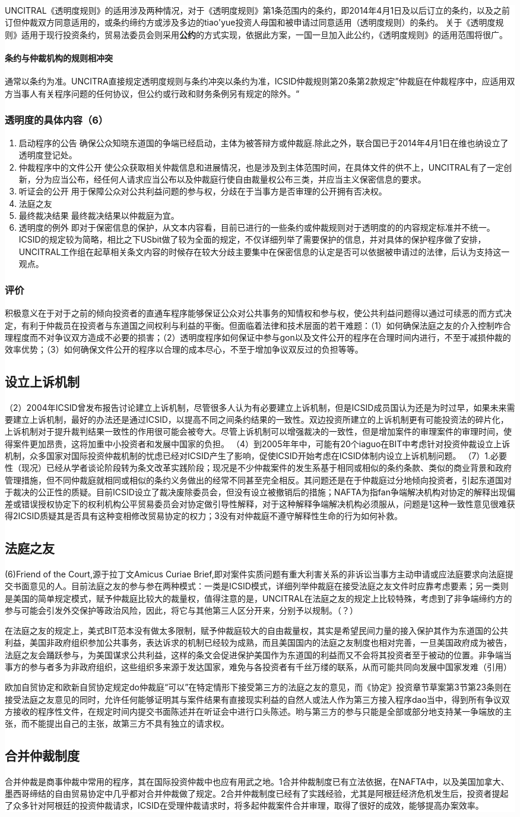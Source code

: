UNCITRAL《透明度规则》的适用涉及两种情况，对于《透明度规则》第1条范围内的条约，即2014年4月1日及以后订立的条约，以及之前订但仲裁双方同意适用的，或条约缔约方或涉及多边的tiao'yue投资人母国和被申请过同意适用（透明度规则）的条约。
关于《透明度规则》适用于现行投资条约，贸易法委员会则采用**公约**的方式实现，依据此方案，一国一旦加入此公约，《透明度规则》的适用范围将很广。
#### 条约与仲裁机构的规则相冲突
通常以条约为准。UNCITRA直接规定透明度规则与条约冲突以条约为准，ICSID仲裁规则第20条第2款规定”仲裁庭在仲裁程序中，应适用双方当事人有关程序问题的任何协议，但公约或行政和财务条例另有规定的除外。“
### 透明度的具体内容（6）
1. 启动程序的公告
确保公众知晓东道国的争端已经启动，主体为被答辩方或仲裁庭.除此之外，联合国已于2014年4月1日在维也纳设立了透明度登记处。
2. 仲裁程序中的文件公开
使公众获取相关仲裁信息和进展情况，也是涉及到主体范围时间，在具体文件的供不上，UNCITRAL有了一定创新，分为应当公布，经任何人请求应当公布以及仲裁庭行使自由裁量权公布三类，并应当主义保密信息的要求。
3. 听证会的公开
用于保障公众对公共利益问题的参与权，分歧在于当事方是否审理的公开拥有否决权。 
4. 法庭之友
5. 最终裁决结果
最终裁决结果以仲裁庭为宜。
6. 透明度的例外
即对于保密信息的保护，从文本内容看，目前已进行的一些条约或仲裁规则对于透明度的的内容规定标准并不统一。ICSID的规定较为简略，相比之下USbit做了较为全面的规定，不仅详细列举了需要保护的信息，并对具体的保护程序做了安排，UNCITRAL工作组在起草相关条文内容的时候存在较大分歧主要集中在保密信息的认定是否可以依据被申请过的法律，后认为支持这一观点。
### 评价
积极意义在于对于之前的倾向投资者的直通车程序能够保证公众对公共事务的知情权和参与权，使公共利益问题得以通过可续恶的而方式决定，有利于仲裁员在投资者与东道国之间权利与利益的平衡。但面临着法律和技术层面的若干难题：（1）如何确保法庭之友的介入控制咋合理程度而不对争议双方造成不必要的损害；（2）透明度程序如何保证中参与gon以及文件公开的程序在合理时间内进行，不至于减损仲裁的效率优势；（3）如何确保文件公开的程序以合理的成本尽心，不至于增加争议双反过的负担等等。

## 设立上诉机制
（2）2004年ICSID曾发布报告讨论建立上诉机制，尽管很多人认为有必要建立上诉机制，但是ICSID成员国认为还是为时过早，如果未来需要建立上诉机制，最好的办法还是通过ICSID，以提高不同之间条约结果的一致性。双边投资所建立的上诉机制更有可能投资法的碎片化，上诉机制对于提升裁判结果一致性的作用很可能会被夸大。尽管上诉机制可以增强裁决的一致性，但是增加案件的审理案件的审理时间，使得案件更加昂贵，这将加重中小投资者和发展中国家的负担。
（4）到2005年年中，可能有20个iaguo在BIT中考虑针对投资仲裁设立上诉机制，众多国家对国际投资仲裁机制的忧虑已经对ICSID产生了影响，促使ICSID开始考虑在ICSID体制内设立上诉机制问题。
（7）1.必要性（现况）已经从学者谈论阶段转为条文改革实践阶段；现况是不少仲裁案件的发生系基于相同或相似的条约条款、类似的商业背景和政府管理措施，但不同仲裁庭就相同或相似的条约义务做出的经常不同甚至完全相反。其问题还是在于仲裁庭过分地倾向投资者，引起东道国对于裁决的公正性的质疑。目前ICSID设立了裁决废除委员会，但没有设立被撤销后的措施；NAFTA为指fan争端解决机构对协定的解释出现偏差或错误授权协定下的权利机构公平贸易委员会对协定做引导性解释，对于这种解释争端解决机构必须服从，问题是1这种一致性意见很难获得2ICSID质疑其是否具有这种变相修改贸易协定的权力；3没有对仲裁庭不遵守解释性生命的行为如何补救。

## 法庭之友
(6)Friend of the Court,源于拉丁文Amicus Curiae Brief,即对案件实质问题有重大利害关系的非诉讼当事方主动申请或应法庭要求向法庭提交书面意见的人。目前法庭之友的参与参在两种模式：一类是ICSID模式，详细列举仲裁庭在接受法庭之友文件时应靠考虑要素；另一类则是美国的简单规定模式，赋予仲裁庭比较大的裁量权，值得注意的是，UNCITRAL在法庭之友的规定上比较特殊，考虑到了非争端缔约方的参与可能会引发外交保护等政治风险，因此，将它与其他第三人区分开来，分别予以规制。（？）

在法庭之友的规定上，美式BIT范本没有做太多限制，赋予仲裁庭较大的自由裁量权，其实是希望民间力量的接入保护其作为东道国的公共利益，美国非政府组织参加公共事务，表达诉求的机制已经较为成熟，而且美国国内的法庭之友制度也相对完善，一旦美国政府成为被告，法庭之友会踊跃参与，为美国谋求公共利益，这样的条文会促进保护美国作为东道国的利益而又不会将其投资者至于被动的位置。非争端当事方的参与者多为非政府组织，这些组织多来源于发达国家，难免与各投资者有千丝万缕的联系，从而可能共同向发展中国家发难（引用） 

欧加自贸协定和欧新自贸协定规定do仲裁庭“可以”在特定情形下接受第三方的法庭之友的意见，而《协定》投资章节草案第3节第23条则在接受法庭之友意见的同时，允许任何能够证明其与案件结果有直接现实利益的自然人或法人作为第三方接入程序dao当中，得到所有争议双方接收的程序性文件，在规定时间内提交书面陈述并在听证会中进行口头陈述。哟与第三方的参与只能是全部或部分地支持某一争端放的主张，而不能提出自己的主张，故第三方不具有独立的请求权。 
## 合并仲裁制度
合并仲裁是商事仲裁中常用的程序，其在国际投资仲裁中也应有用武之地。1合并仲裁制度已有立法依据，在NAFTA中，以及美国加拿大、墨西哥缔结的自由贸易协定中几乎都对合并仲裁做了规定。2合并仲裁制度已经有了实践经验，尤其是阿根廷经济危机发生后，投资者提起了众多针对阿根廷的投资仲裁请求，ICSID在受理仲裁请求时，将多起仲裁案件合并审理，取得了很好的成效，能够提高办案效率。
